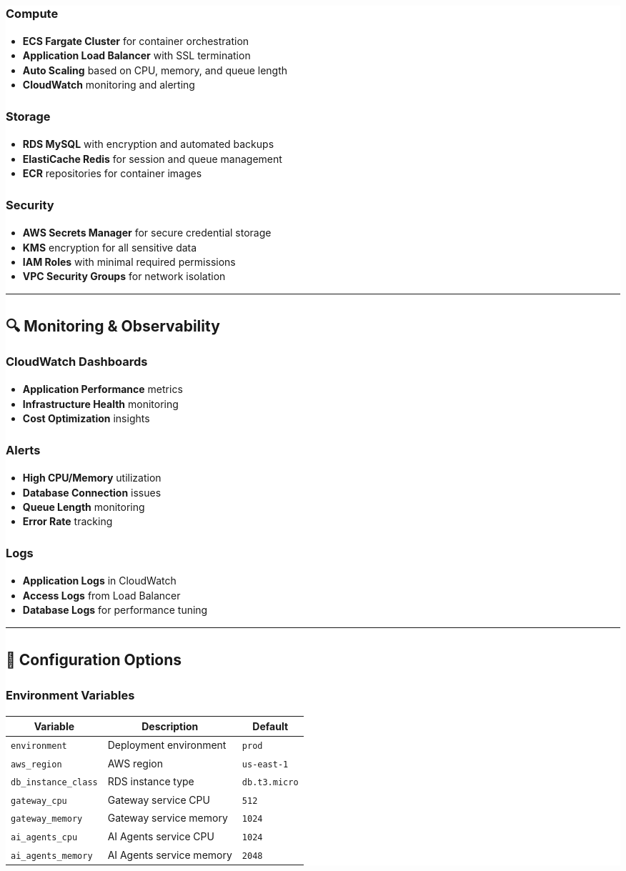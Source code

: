 ### Compute
- **ECS Fargate Cluster** for container orchestration
- **Application Load Balancer** with SSL termination
- **Auto Scaling** based on CPU, memory, and queue length
- **CloudWatch** monitoring and alerting

### Storage
- **RDS MySQL** with encryption and automated backups
- **ElastiCache Redis** for session and queue management
- **ECR** repositories for container images

### Security
- **AWS Secrets Manager** for secure credential storage
- **KMS** encryption for all sensitive data
- **IAM Roles** with minimal required permissions
- **VPC Security Groups** for network isolation

---

## 🔍 Monitoring & Observability

### CloudWatch Dashboards
- **Application Performance** metrics
- **Infrastructure Health** monitoring
- **Cost Optimization** insights

### Alerts
- **High CPU/Memory** utilization
- **Database Connection** issues
- **Queue Length** monitoring
- **Error Rate** tracking

### Logs
- **Application Logs** in CloudWatch
- **Access Logs** from Load Balancer
- **Database Logs** for performance tuning

---

## 🔧 Configuration Options

### Environment Variables
| Variable | Description | Default |
|----------|-------------|---------|
| `environment` | Deployment environment | `prod` |
| `aws_region` | AWS region | `us-east-1` |
| `db_instance_class` | RDS instance type | `db.t3.micro` |
| `gateway_cpu` | Gateway service CPU | `512` |
| `gateway_memory` | Gateway service memory | `1024` |
| `ai_agents_cpu` | AI Agents service CPU | `1024` |
| `ai_agents_memory` | AI Agents service memory | `2048` |
